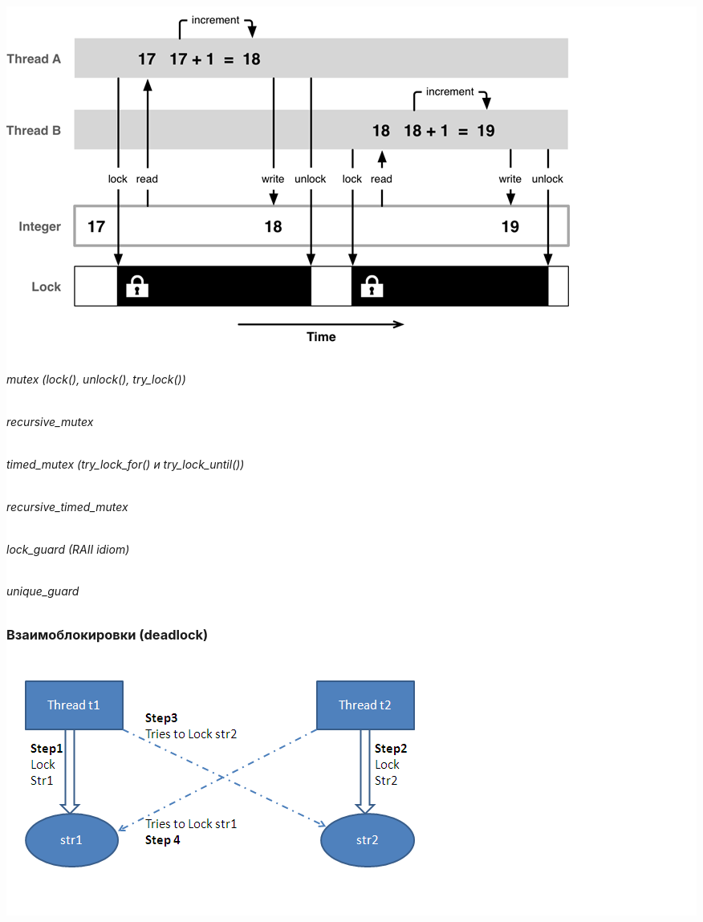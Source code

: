 ![](images/mutex.png)

###### mutex (lock(), unlock(), try_lock())
###### recursive_mutex
###### timed_mutex (try_lock_for() и try_lock_until())
###### recursive_timed_mutex
###### lock_guard<T> (RAII idiom)
###### unique_guard<T>

### Взаимоблокировки (deadlock)

![](images/deadlock.png)
